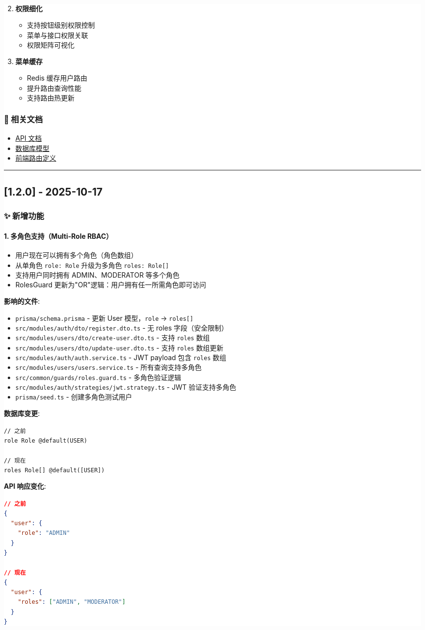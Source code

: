 2. **权限细化**
   - 支持按钮级别权限控制
   - 菜单与接口权限关联
   - 权限矩阵可视化

3. **菜单缓存**
   - Redis 缓存用户路由
   - 提升路由查询性能
   - 支持路由热更新

### 📝 相关文档

- [API 文档](README.md#api-文档)
- [数据库模型](README.md#数据库模型)
- [前端路由定义](apps/frontend/route.d.ts)

---

## [1.2.0] - 2025-10-17

### ✨ 新增功能

#### 1. **多角色支持（Multi-Role RBAC）**

- 用户现在可以拥有多个角色（角色数组）
- 从单角色 `role: Role` 升级为多角色 `roles: Role[]`
- 支持用户同时拥有 ADMIN、MODERATOR 等多个角色
- RolesGuard 更新为"OR"逻辑：用户拥有任一所需角色即可访问

**影响的文件**:
- `prisma/schema.prisma` - 更新 User 模型，`role` → `roles[]`
- `src/modules/auth/dto/register.dto.ts` - 无 roles 字段（安全限制）
- `src/modules/users/dto/create-user.dto.ts` - 支持 `roles` 数组
- `src/modules/users/dto/update-user.dto.ts` - 支持 `roles` 数组更新
- `src/modules/auth/auth.service.ts` - JWT payload 包含 `roles` 数组
- `src/modules/users/users.service.ts` - 所有查询支持多角色
- `src/common/guards/roles.guard.ts` - 多角色验证逻辑
- `src/modules/auth/strategies/jwt.strategy.ts` - JWT 验证支持多角色
- `prisma/seed.ts` - 创建多角色测试用户

**数据库变更**:
```prisma
// 之前
role Role @default(USER)

// 现在
roles Role[] @default([USER])
```

**API 响应变化**:
```json
// 之前
{
  "user": {
    "role": "ADMIN"
  }
}

// 现在
{
  "user": {
    "roles": ["ADMIN", "MODERATOR"]
  }
}
```
